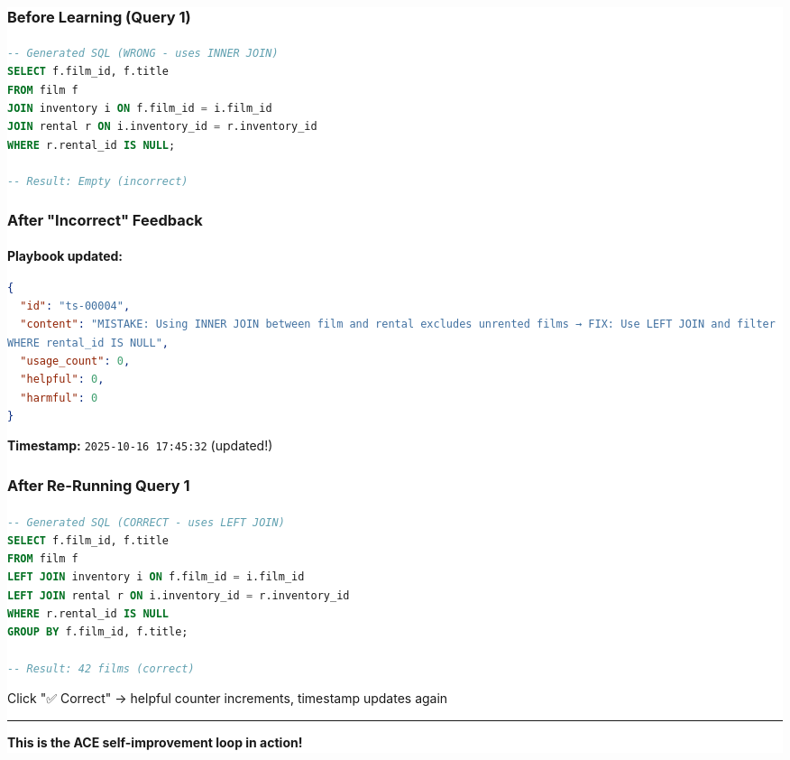 ### Before Learning (Query 1)
```sql
-- Generated SQL (WRONG - uses INNER JOIN)
SELECT f.film_id, f.title
FROM film f
JOIN inventory i ON f.film_id = i.film_id
JOIN rental r ON i.inventory_id = r.inventory_id
WHERE r.rental_id IS NULL;

-- Result: Empty (incorrect)
```

### After "Incorrect" Feedback
**Playbook updated:**
```json
{
  "id": "ts-00004",
  "content": "MISTAKE: Using INNER JOIN between film and rental excludes unrented films → FIX: Use LEFT JOIN and filter WHERE rental_id IS NULL",
  "usage_count": 0,
  "helpful": 0,
  "harmful": 0
}
```

**Timestamp:** `2025-10-16 17:45:32` (updated!)

### After Re-Running Query 1
```sql
-- Generated SQL (CORRECT - uses LEFT JOIN)
SELECT f.film_id, f.title
FROM film f
LEFT JOIN inventory i ON f.film_id = i.film_id
LEFT JOIN rental r ON i.inventory_id = r.inventory_id
WHERE r.rental_id IS NULL
GROUP BY f.film_id, f.title;

-- Result: 42 films (correct)
```

Click "✅ Correct" → helpful counter increments, timestamp updates again

---

**This is the ACE self-improvement loop in action!**
